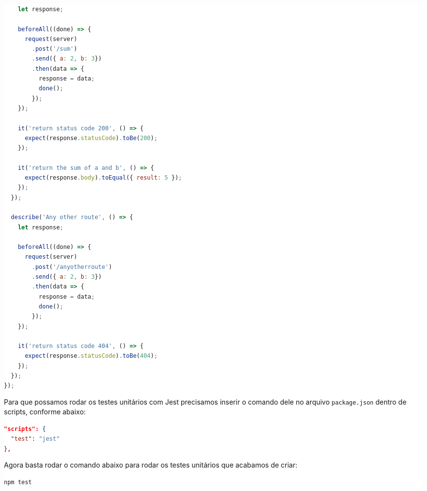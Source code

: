 ```javascript
    let response;
  
    beforeAll((done) => {
      request(server)
        .post('/sum')
        .send({ a: 2, b: 3})
        .then(data => {
          response = data;
          done();
        });
    });

    it('return status code 200', () => {
      expect(response.statusCode).toBe(200);
    });

    it('return the sum of a and b', () => {
      expect(response.body).toEqual({ result: 5 });
    });
  });

  describe('Any other route', () => {
    let response;
  
    beforeAll((done) => {
      request(server)
        .post('/anyotherroute')
        .send({ a: 2, b: 3})
        .then(data => {
          response = data;
          done();
        });
    });

    it('return status code 404', () => {
      expect(response.statusCode).toBe(404);
    });
  });
});
```

Para que possamos rodar os testes unitários com Jest precisamos inserir o comando dele no arquivo `package.json` dentro de scripts, conforme abaixo:

```json
"scripts": {
  "test": "jest"
},
```

Agora basta rodar o comando abaixo para rodar os testes unitários que acabamos de criar:

```shell
npm test
```
